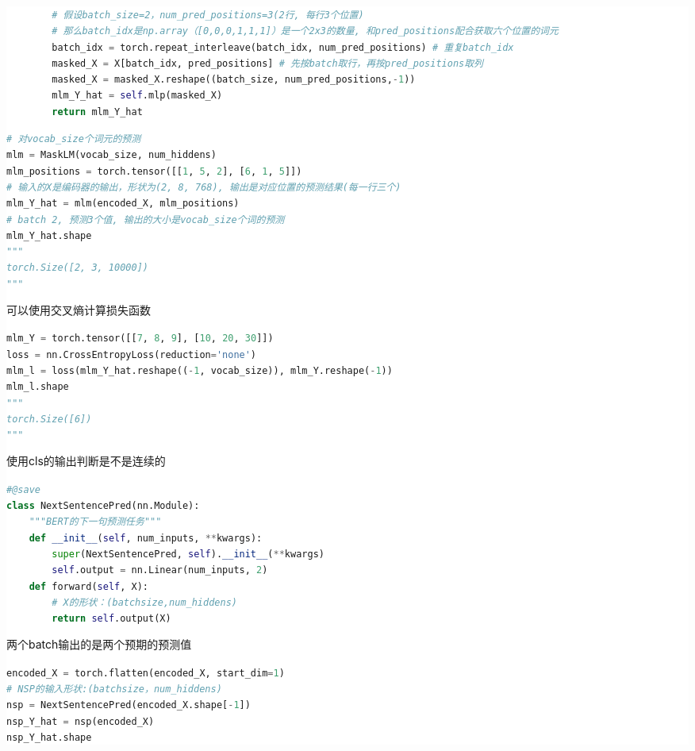 ```python
        # 假设batch_size=2，num_pred_positions=3(2行, 每行3个位置)
        # 那么batch_idx是np.array（[0,0,0,1,1,1]）是一个2x3的数量, 和pred_positions配合获取六个位置的词元
        batch_idx = torch.repeat_interleave(batch_idx, num_pred_positions) # 重复batch_idx
        masked_X = X[batch_idx, pred_positions] # 先按batch取行，再按pred_positions取列
        masked_X = masked_X.reshape((batch_size, num_pred_positions,-1))
        mlm_Y_hat = self.mlp(masked_X)
        return mlm_Y_hat
```

```python
# 对vocab_size个词元的预测
mlm = MaskLM(vocab_size, num_hiddens)
mlm_positions = torch.tensor([[1, 5, 2], [6, 1, 5]])
# 输入的X是编码器的输出，形状为(2, 8, 768), 输出是对应位置的预测结果(每一行三个)
mlm_Y_hat = mlm(encoded_X, mlm_positions)
# batch 2, 预测3个值, 输出的大小是vocab_size个词的预测
mlm_Y_hat.shape
"""
torch.Size([2, 3, 10000])
"""
```

可以使用交叉熵计算损失函数

```python
mlm_Y = torch.tensor([[7, 8, 9], [10, 20, 30]])
loss = nn.CrossEntropyLoss(reduction='none')
mlm_l = loss(mlm_Y_hat.reshape((-1, vocab_size)), mlm_Y.reshape(-1))
mlm_l.shape
"""
torch.Size([6])
"""
```

使用cls的输出判断是不是连续的

```python
#@save
class NextSentencePred(nn.Module):
    """BERT的下一句预测任务"""
    def __init__(self, num_inputs, **kwargs):
        super(NextSentencePred, self).__init__(**kwargs)
        self.output = nn.Linear(num_inputs, 2)
    def forward(self, X):
        # X的形状：(batchsize,num_hiddens)
        return self.output(X)
```

两个batch输出的是两个预期的预测值

```python
encoded_X = torch.flatten(encoded_X, start_dim=1)
# NSP的输入形状:(batchsize，num_hiddens)
nsp = NextSentencePred(encoded_X.shape[-1])
nsp_Y_hat = nsp(encoded_X)
nsp_Y_hat.shape
```
